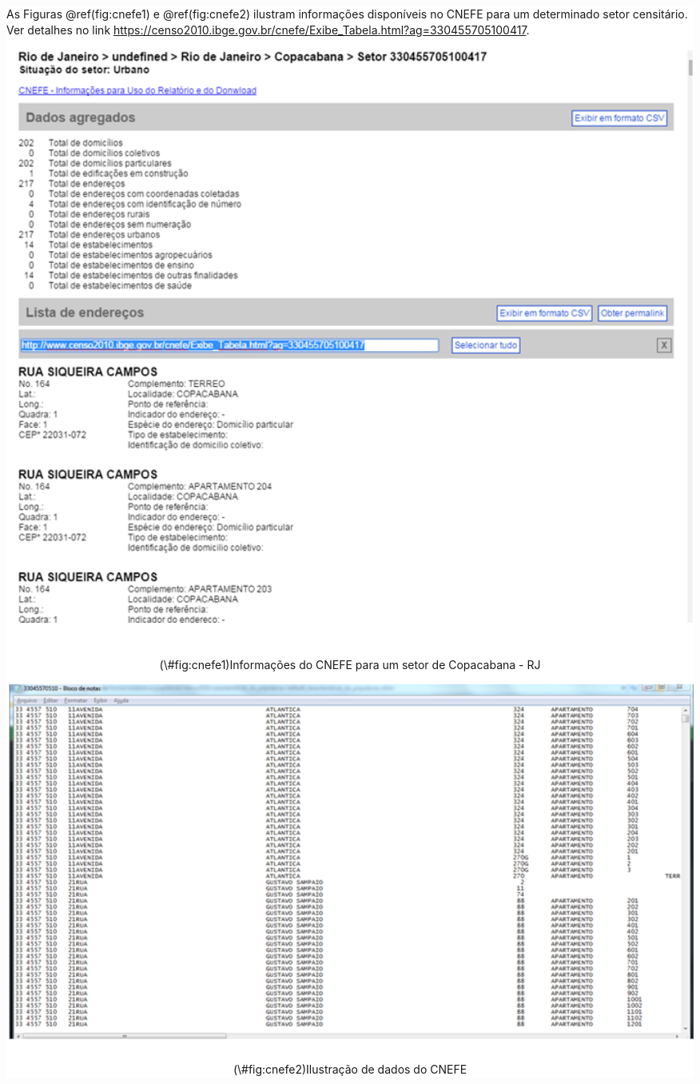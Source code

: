 As Figuras \@ref(fig:cnefe1) e \@ref(fig:cnefe2) ilustram informações disponíveis no CNEFE para um determinado setor censitário. Ver detalhes no link <https://censo2010.ibge.gov.br/cnefe/Exibe_Tabela.html?ag=330455705100417>. 

<center>
<div class="figure">
<img src="Figuras/Dadossetor.PNG" alt="Informações do CNEFE para um setor de Copacabana - RJ" width="100%" />
<p class="caption">(\#fig:cnefe1)Informações do CNEFE para um setor de Copacabana - RJ</p>
</div>


<div class="figure">
<img src="Figuras/CNEFE.PNG" alt="Ilustração de dados do CNEFE" width="100%" />
<p class="caption">(\#fig:cnefe2)Ilustração de dados do CNEFE</p>
</div>